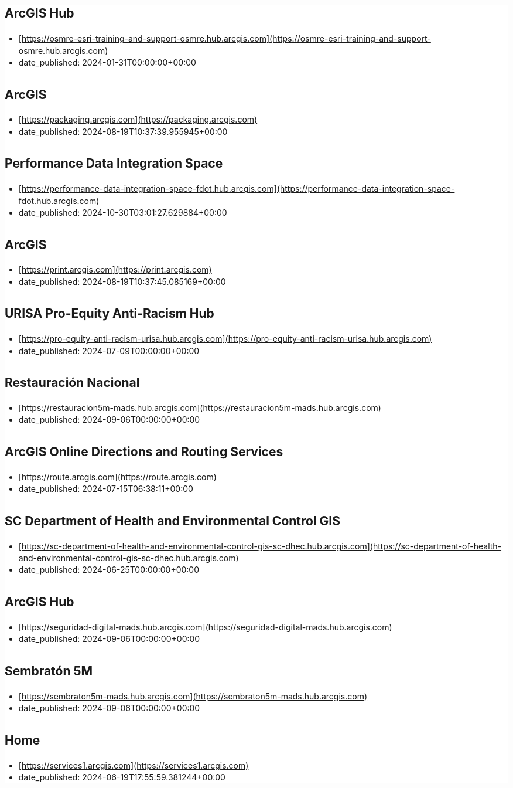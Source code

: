  ## ArcGIS Hub
 - [https://osmre-esri-training-and-support-osmre.hub.arcgis.com](https://osmre-esri-training-and-support-osmre.hub.arcgis.com)
 - date_published: 2024-01-31T00:00:00+00:00

 ## ArcGIS
 - [https://packaging.arcgis.com](https://packaging.arcgis.com)
 - date_published: 2024-08-19T10:37:39.955945+00:00

 ## Performance Data Integration Space
 - [https://performance-data-integration-space-fdot.hub.arcgis.com](https://performance-data-integration-space-fdot.hub.arcgis.com)
 - date_published: 2024-10-30T03:01:27.629884+00:00

 ## ArcGIS
 - [https://print.arcgis.com](https://print.arcgis.com)
 - date_published: 2024-08-19T10:37:45.085169+00:00

 ## URISA Pro-Equity Anti-Racism Hub
 - [https://pro-equity-anti-racism-urisa.hub.arcgis.com](https://pro-equity-anti-racism-urisa.hub.arcgis.com)
 - date_published: 2024-07-09T00:00:00+00:00

 ## Restauración Nacional
 - [https://restauracion5m-mads.hub.arcgis.com](https://restauracion5m-mads.hub.arcgis.com)
 - date_published: 2024-09-06T00:00:00+00:00

 ## ArcGIS Online Directions and Routing Services
 - [https://route.arcgis.com](https://route.arcgis.com)
 - date_published: 2024-07-15T06:38:11+00:00

 ## SC Department of Health and Environmental Control GIS
 - [https://sc-department-of-health-and-environmental-control-gis-sc-dhec.hub.arcgis.com](https://sc-department-of-health-and-environmental-control-gis-sc-dhec.hub.arcgis.com)
 - date_published: 2024-06-25T00:00:00+00:00

 ## ArcGIS Hub
 - [https://seguridad-digital-mads.hub.arcgis.com](https://seguridad-digital-mads.hub.arcgis.com)
 - date_published: 2024-09-06T00:00:00+00:00

 ## Sembratón 5M
 - [https://sembraton5m-mads.hub.arcgis.com](https://sembraton5m-mads.hub.arcgis.com)
 - date_published: 2024-09-06T00:00:00+00:00

 ## Home
 - [https://services1.arcgis.com](https://services1.arcgis.com)
 - date_published: 2024-06-19T17:55:59.381244+00:00
